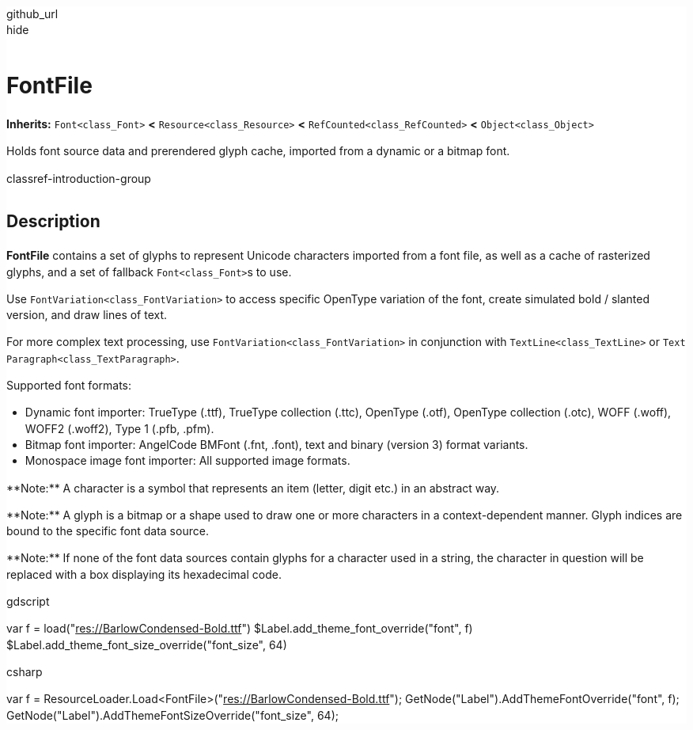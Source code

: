 github\_url  
hide

# FontFile

**Inherits:** `Font<class_Font>` **&lt;** `Resource<class_Resource>`
**&lt;** `RefCounted<class_RefCounted>` **&lt;** `Object<class_Object>`

Holds font source data and prerendered glyph cache, imported from a
dynamic or a bitmap font.

classref-introduction-group

## Description

**FontFile** contains a set of glyphs to represent Unicode characters
imported from a font file, as well as a cache of rasterized glyphs, and
a set of fallback `Font<class_Font>`s to use.

Use `FontVariation<class_FontVariation>` to access specific OpenType
variation of the font, create simulated bold / slanted version, and draw
lines of text.

For more complex text processing, use
`FontVariation<class_FontVariation>` in conjunction with
`TextLine<class_TextLine>` or `TextParagraph<class_TextParagraph>`.

Supported font formats:

-   Dynamic font importer: TrueType (.ttf), TrueType collection (.ttc),
    OpenType (.otf), OpenType collection (.otc), WOFF (.woff), WOFF2
    (.woff2), Type 1 (.pfb, .pfm).
-   Bitmap font importer: AngelCode BMFont (.fnt, .font), text and
    binary (version 3) format variants.
-   Monospace image font importer: All supported image formats.

\*\*Note:\*\* A character is a symbol that represents an item (letter,
digit etc.) in an abstract way.

\*\*Note:\*\* A glyph is a bitmap or a shape used to draw one or more
characters in a context-dependent manner. Glyph indices are bound to the
specific font data source.

\*\*Note:\*\* If none of the font data sources contain glyphs for a
character used in a string, the character in question will be replaced
with a box displaying its hexadecimal code.

gdscript

var f = load("<res://BarlowCondensed-Bold.ttf>")
$Label.add\_theme\_font\_override("font", f)
$Label.add\_theme\_font\_size\_override("font\_size", 64)

csharp

var f =
ResourceLoader.Load&lt;FontFile&gt;("<res://BarlowCondensed-Bold.ttf>");
GetNode("Label").AddThemeFontOverride("font", f);
GetNode("Label").AddThemeFontSizeOverride("font\_size", 64);
